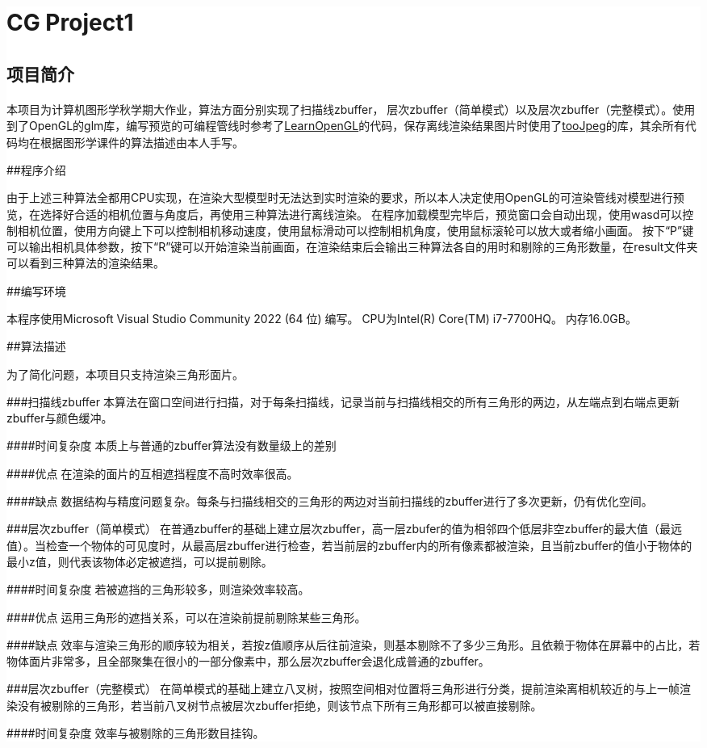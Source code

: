 # CG Project1


## 项目简介

本项目为计算机图形学秋学期大作业，算法方面分别实现了扫描线zbuffer， 层次zbuffer（简单模式）以及层次zbuffer（完整模式）。使用到了OpenGL的glm库，编写预览的可编程管线时参考了[LearnOpenGL](https://learnopengl-cn.github.io/)的代码，保存离线渲染结果图片时使用了[tooJpeg](https://create.stephan-brumme.com/toojpeg/)的库，其余所有代码均在根据图形学课件的算法描述由本人手写。


##程序介绍

由于上述三种算法全都用CPU实现，在渲染大型模型时无法达到实时渲染的要求，所以本人决定使用OpenGL的可渲染管线对模型进行预览，在选择好合适的相机位置与角度后，再使用三种算法进行离线渲染。
在程序加载模型完毕后，预览窗口会自动出现，使用wasd可以控制相机位置，使用方向键上下可以控制相机移动速度，使用鼠标滑动可以控制相机角度，使用鼠标滚轮可以放大或者缩小画面。
按下“P”键可以输出相机具体参数，按下“R”键可以开始渲染当前画面，在渲染结束后会输出三种算法各自的用时和剔除的三角形数量，在result文件夹可以看到三种算法的渲染结果。


##编写环境

本程序使用Microsoft Visual Studio Community 2022 (64 位) 编写。
CPU为Intel(R) Core(TM) i7-7700HQ。
内存16.0GB。

##算法描述

为了简化问题，本项目只支持渲染三角形面片。

###扫描线zbuffer
本算法在窗口空间进行扫描，对于每条扫描线，记录当前与扫描线相交的所有三角形的两边，从左端点到右端点更新zbuffer与颜色缓冲。

####时间复杂度
本质上与普通的zbuffer算法没有数量级上的差别

####优点
在渲染的面片的互相遮挡程度不高时效率很高。

####缺点
数据结构与精度问题复杂。每条与扫描线相交的三角形的两边对当前扫描线的zbuffer进行了多次更新，仍有优化空间。

###层次zbuffer（简单模式）
在普通zbuffer的基础上建立层次zbuffer，高一层zbufer的值为相邻四个低层非空zbuffer的最大值（最远值）。当检查一个物体的可见度时，从最高层zbuffer进行检查，若当前层的zbuffer内的所有像素都被渲染，且当前zbuffer的值小于物体的最小z值，则代表该物体必定被遮挡，可以提前剔除。

####时间复杂度
若被遮挡的三角形较多，则渲染效率较高。

####优点
运用三角形的遮挡关系，可以在渲染前提前剔除某些三角形。

####缺点
效率与渲染三角形的顺序较为相关，若按z值顺序从后往前渲染，则基本剔除不了多少三角形。且依赖于物体在屏幕中的占比，若物体面片非常多，且全部聚集在很小的一部分像素中，那么层次zbuffer会退化成普通的zbuffer。

###层次zbuffer（完整模式）
在简单模式的基础上建立八叉树，按照空间相对位置将三角形进行分类，提前渲染离相机较近的与上一帧渲染没有被剔除的三角形，若当前八叉树节点被层次zbuffer拒绝，则该节点下所有三角形都可以被直接剔除。

####时间复杂度
效率与被剔除的三角形数目挂钩。
